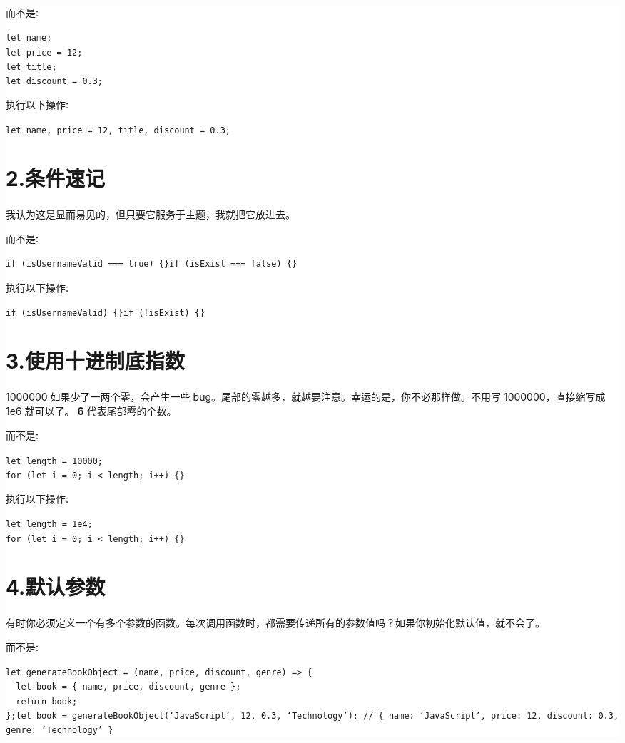 而不是:

```
let name;
let price = 12;
let title;
let discount = 0.3;
```

执行以下操作:

```
let name, price = 12, title, discount = 0.3;
```

# 2.条件速记

我认为这是显而易见的，但只要它服务于主题，我就把它放进去。

而不是:

```
if (isUsernameValid === true) {}if (isExist === false) {}
```

执行以下操作:

```
if (isUsernameValid) {}if (!isExist) {}
```

# 3.使用十进制底指数

1000000 如果少了一两个零，会产生一些 bug。尾部的零越多，就越要注意。幸运的是，你不必那样做。不用写 1000000，直接缩写成 1e6 就可以了。 **6** 代表尾部零的个数。

而不是:

```
let length = 10000;
for (let i = 0; i < length; i++) {}
```

执行以下操作:

```
let length = 1e4;
for (let i = 0; i < length; i++) {}
```

# 4.默认参数

有时你必须定义一个有多个参数的函数。每次调用函数时，都需要传递所有的参数值吗？如果你初始化默认值，就不会了。

而不是:

```
let generateBookObject = (name, price, discount, genre) => {
  let book = { name, price, discount, genre };
  return book;
};let book = generateBookObject(‘JavaScript’, 12, 0.3, ‘Technology’); // { name: ‘JavaScript’, price: 12, discount: 0.3, genre: ‘Technology’ }
```
